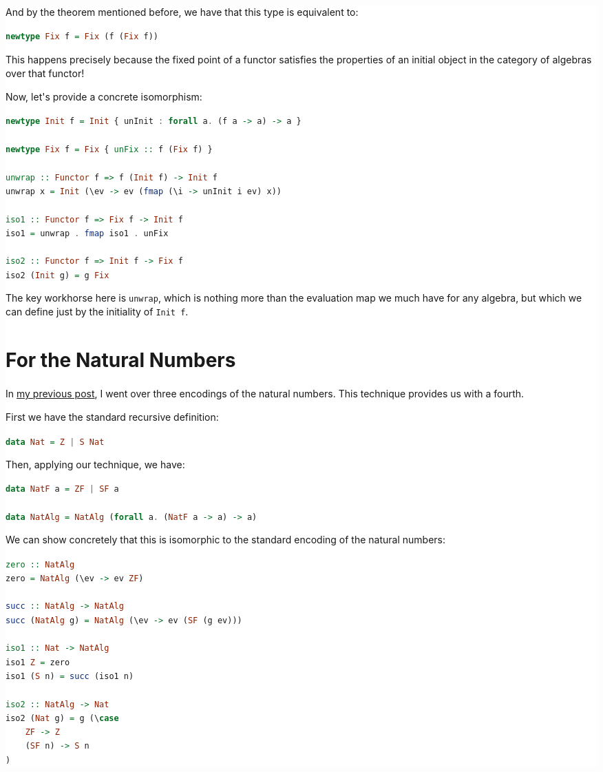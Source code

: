 And by the theorem mentioned before, we have that this type is equivalent to:

```haskell
newtype Fix f = Fix (f (Fix f))
```

This happens precisely because the fixed point of a functor satisfies the properties of an initial object
in the category of algebras over that functor!


Now, let's provide a concrete isomorphism:

```haskell
newtype Init f = Init { unInit : forall a. (f a -> a) -> a }

newtype Fix f = Fix { unFix :: f (Fix f) }

unwrap :: Functor f => f (Init f) -> Init f
unwrap x = Init (\ev -> ev (fmap (\i -> unInit i ev) x))

iso1 :: Functor f => Fix f -> Init f
iso1 = unwrap . fmap iso1 . unFix

iso2 :: Functor f => Init f -> Fix f
iso2 (Init g) = g Fix
```

The key workhorse here is `unwrap`, which is nothing more than the evaluation map we much have for any algebra,
but which we can define just by the initiality of `Init f`.

# For the Natural Numbers

In [my previous post](/posts/2020/08/encoding-the-naturals), I went over three encodings of the natural numbers.
This technique provides us with a fourth.

First we have the standard recursive definition:

```haskell
data Nat = Z | S Nat
```

Then, applying our technique, we have:

```haskell
data NatF a = ZF | SF a

data NatAlg = NatAlg (forall a. (NatF a -> a) -> a)
```

We can show concretely that this is isomorphic to the standard encoding of the natural numbers:

```haskell
zero :: NatAlg
zero = NatAlg (\ev -> ev ZF)

succ :: NatAlg -> NatAlg
succ (NatAlg g) = NatAlg (\ev -> ev (SF (g ev)))

iso1 :: Nat -> NatAlg
iso1 Z = zero
iso1 (S n) = succ (iso1 n)

iso2 :: NatAlg -> Nat
iso2 (Nat g) = g (\case
    ZF -> Z
    (SF n) -> S n
)
```